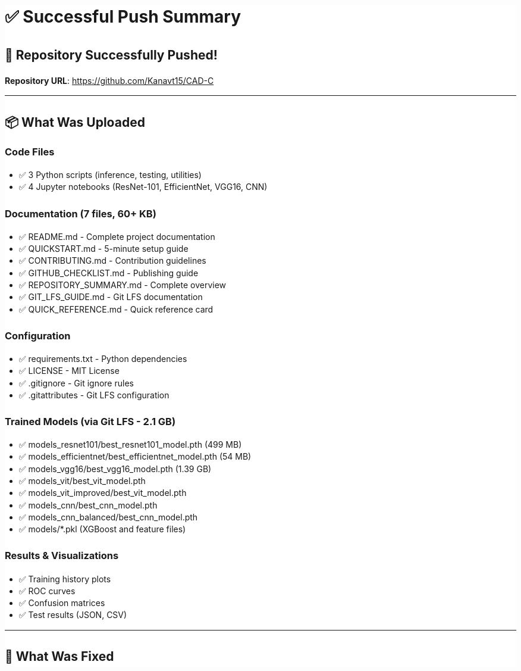 # ✅ Successful Push Summary

## 🎉 Repository Successfully Pushed!

**Repository URL**: https://github.com/Kanavt15/CAD-C

---

## 📦 What Was Uploaded

### Code Files
- ✅ 3 Python scripts (inference, testing, utilities)
- ✅ 4 Jupyter notebooks (ResNet-101, EfficientNet, VGG16, CNN)

### Documentation (7 files, 60+ KB)
- ✅ README.md - Complete project documentation
- ✅ QUICKSTART.md - 5-minute setup guide
- ✅ CONTRIBUTING.md - Contribution guidelines
- ✅ GITHUB_CHECKLIST.md - Publishing guide
- ✅ REPOSITORY_SUMMARY.md - Complete overview
- ✅ GIT_LFS_GUIDE.md - Git LFS documentation
- ✅ QUICK_REFERENCE.md - Quick reference card

### Configuration
- ✅ requirements.txt - Python dependencies
- ✅ LICENSE - MIT License
- ✅ .gitignore - Git ignore rules
- ✅ .gitattributes - Git LFS configuration

### Trained Models (via Git LFS - 2.1 GB)
- ✅ models_resnet101/best_resnet101_model.pth (499 MB)
- ✅ models_efficientnet/best_efficientnet_model.pth (54 MB)
- ✅ models_vgg16/best_vgg16_model.pth (1.39 GB)
- ✅ models_vit/best_vit_model.pth
- ✅ models_vit_improved/best_vit_model.pth
- ✅ models_cnn/best_cnn_model.pth
- ✅ models_cnn_balanced/best_cnn_model.pth
- ✅ models/*.pkl (XGBoost and feature files)

### Results & Visualizations
- ✅ Training history plots
- ✅ ROC curves
- ✅ Confusion matrices
- ✅ Test results (JSON, CSV)

---

## 🔧 What Was Fixed
